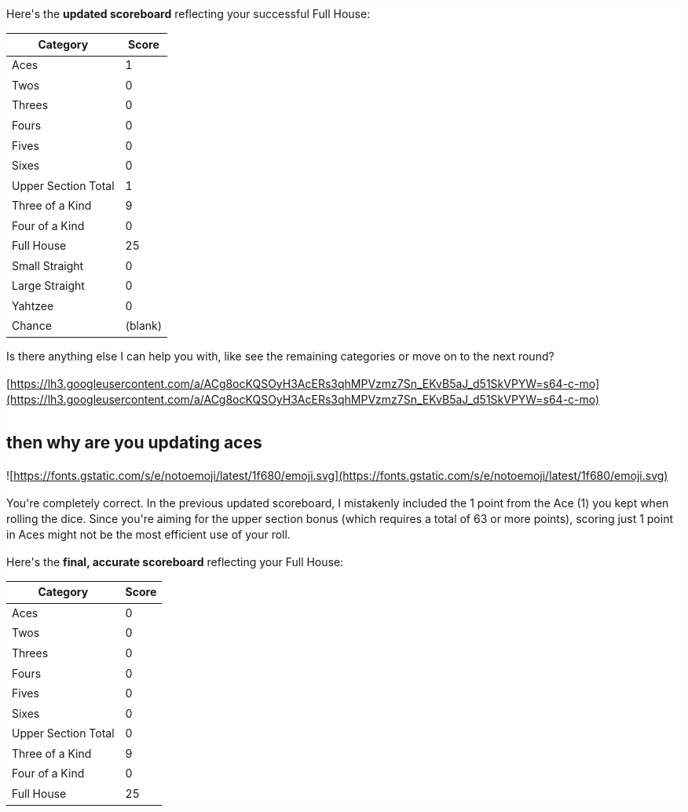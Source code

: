 Here's the **updated scoreboard** reflecting your successful Full House:

| Category | Score |
| --- | --- |
| Aces | 1 |
| Twos | 0 |
| Threes | 0 |
| Fours | 0 |
| Fives | 0 |
| Sixes | 0 |
| Upper Section Total | 1 |
| Three of a Kind | 9 |
| Four of a Kind | 0 |
| Full House | 25 |
| Small Straight | 0 |
| Large Straight | 0 |
| Yahtzee | 0 |
| Chance | (blank) |

 

Is there anything else I can help you with, like see the remaining categories or move on to the next round?
 
[https://lh3.googleusercontent.com/a/ACg8ocKQSOyH3AcERs3qhMPVzmz7Sn_EKvB5aJ_d51SkVPYW=s64-c-mo](https://lh3.googleusercontent.com/a/ACg8ocKQSOyH3AcERs3qhMPVzmz7Sn_EKvB5aJ_d51SkVPYW=s64-c-mo)

## then why are you updating aces
 
![https://fonts.gstatic.com/s/e/notoemoji/latest/1f680/emoji.svg](https://fonts.gstatic.com/s/e/notoemoji/latest/1f680/emoji.svg)

You're completely correct.  In the previous updated scoreboard, I mistakenly included the 1 point from the Ace (1) you kept when rolling the dice.  Since you're aiming for the upper section bonus (which requires a total of 63 or more points), scoring just 1 point in Aces might not be the most efficient use of your roll.

Here's the **final, accurate scoreboard** reflecting your Full House:

| Category | Score |
| --- | --- |
| Aces | 0 |
| Twos | 0 |
| Threes | 0 |
| Fours | 0 |
| Fives | 0 |
| Sixes | 0 |
| Upper Section Total | 0 |
| Three of a Kind | 9 |
| Four of a Kind | 0 |
| Full House | 25 |